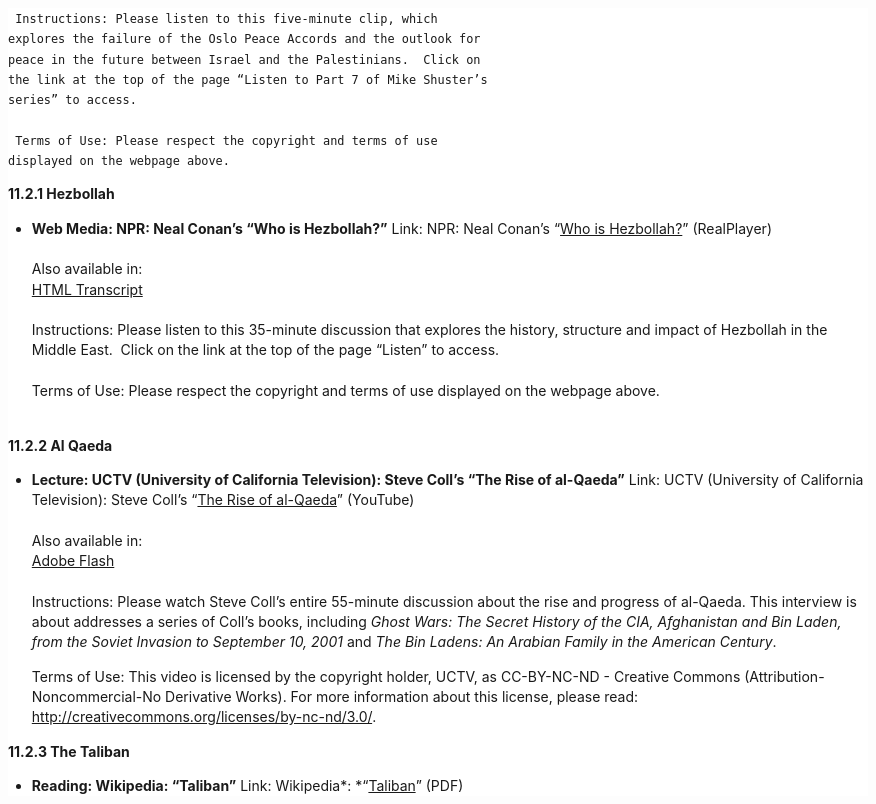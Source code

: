      Instructions: Please listen to this five-minute clip, which
    explores the failure of the Oslo Peace Accords and the outlook for
    peace in the future between Israel and the Palestinians.  Click on
    the link at the top of the page “Listen to Part 7 of Mike Shuster’s
    series” to access.  
        
     Terms of Use: Please respect the copyright and terms of use
    displayed on the webpage above.

**11.2.1 Hezbollah** <span id="11.2.1"></span> 
-   **Web Media: NPR: Neal Conan’s “Who is Hezbollah?”**
    Link: NPR: Neal Conan’s “[Who is
    Hezbollah?](http://www.npr.org/news/specials/mideast/history/history3.html)”
    (RealPlayer)  
        
     Also available in:  
     [HTML
    Transcript](http://www.npr.org/news/specials/mideast/history/transcripts/part-three.partition-20021002.html)  
        
     Instructions: Please listen to this 35-minute discussion that
    explores the history, structure and impact of Hezbollah in the
    Middle East.  Click on the link at the top of the page “Listen” to
    access.  
        
     Terms of Use: Please respect the copyright and terms of use
    displayed on the webpage above.  
      

**11.2.2 Al Qaeda** <span id="11.2.2"></span> 
-   **Lecture: UCTV (University of California Television): Steve Coll’s
    “The Rise of al-Qaeda”**
    Link: UCTV (University of California Television): Steve Coll’s “[The
    Rise of al-Qaeda](http://www.youtube.com/watch?v=oxZO8Prj-YU)”
    (YouTube)  
        
     Also available in:  
     [Adobe Flash](http://www.uctv.tv/search-details.aspx?showID=9513)  
        
     Instructions: Please watch Steve Coll’s entire 55-minute discussion
    about the rise and progress of al-Qaeda. This interview is about
    addresses a series of Coll’s books, including *Ghost Wars: The
    Secret History of the CIA, Afghanistan and Bin Laden, from the
    Soviet Invasion to September 10, 2001* and *The Bin Ladens: An
    Arabian Family in the American Century*.  
      
     Terms of Use: This video is licensed by the copyright holder, UCTV,
    as CC-BY-NC-ND - Creative Commons (Attribution-Noncommercial-No
    Derivative Works). For more information about this license, please
    read: http://creativecommons.org/licenses/by-nc-nd/3.0/.

**11.2.3 The Taliban** <span id="11.2.3"></span> 
-   **Reading: Wikipedia: “Taliban”**
    Link:
    Wikipedia*: *“[Taliban](https://resources.saylor.org/wwwresources/archived/site/wp-content/uploads/2011/08/HIST351-11.2.3-Taliban.pdf)”
    (PDF)  
      